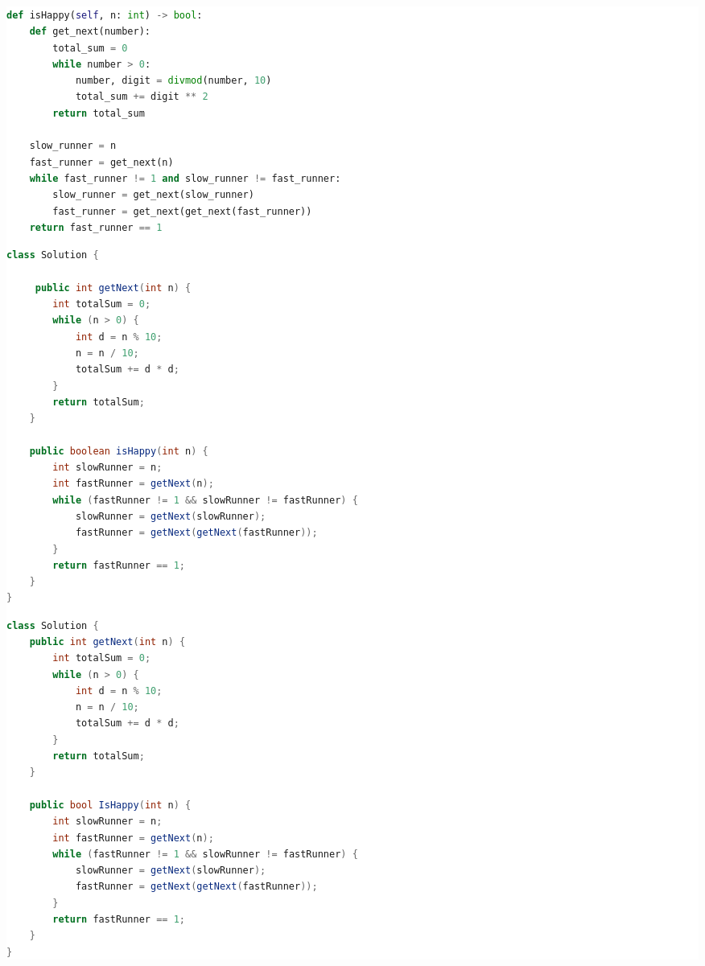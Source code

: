 ```python [solution2-Python]
def isHappy(self, n: int) -> bool:  
    def get_next(number):
        total_sum = 0
        while number > 0:
            number, digit = divmod(number, 10)
            total_sum += digit ** 2
        return total_sum

    slow_runner = n
    fast_runner = get_next(n)
    while fast_runner != 1 and slow_runner != fast_runner:
        slow_runner = get_next(slow_runner)
        fast_runner = get_next(get_next(fast_runner))
    return fast_runner == 1
```

```java [solution2-Java]
class Solution {

     public int getNext(int n) {
        int totalSum = 0;
        while (n > 0) {
            int d = n % 10;
            n = n / 10;
            totalSum += d * d;
        }
        return totalSum;
    }

    public boolean isHappy(int n) {
        int slowRunner = n;
        int fastRunner = getNext(n);
        while (fastRunner != 1 && slowRunner != fastRunner) {
            slowRunner = getNext(slowRunner);
            fastRunner = getNext(getNext(fastRunner));
        }
        return fastRunner == 1;
    }
}
```

```csharp [solution2-C#]
class Solution {
    public int getNext(int n) {
        int totalSum = 0;
        while (n > 0) {
            int d = n % 10;
            n = n / 10;
            totalSum += d * d;
        }
        return totalSum;
    }

    public bool IsHappy(int n) {
        int slowRunner = n;
        int fastRunner = getNext(n);
        while (fastRunner != 1 && slowRunner != fastRunner) {
            slowRunner = getNext(slowRunner);
            fastRunner = getNext(getNext(fastRunner));
        }
        return fastRunner == 1;
    }
}
```

